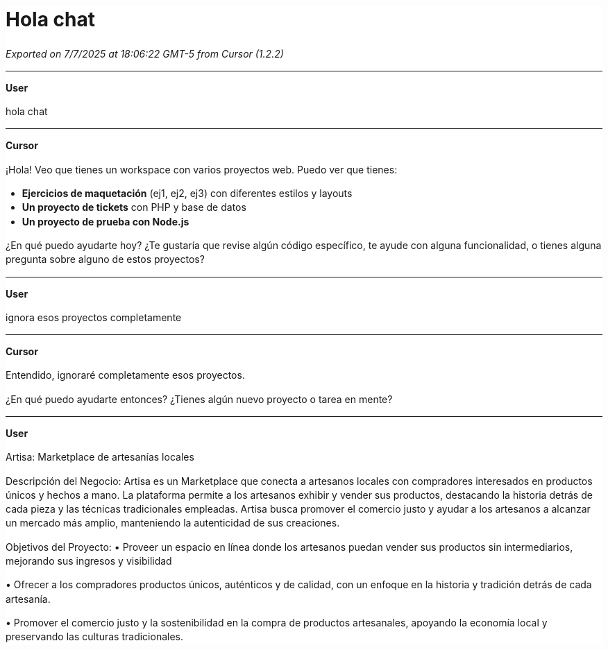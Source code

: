 # Hola chat
_Exported on 7/7/2025 at 18:06:22 GMT-5 from Cursor (1.2.2)_

---

**User**

hola chat

---

**Cursor**

¡Hola! Veo que tienes un workspace con varios proyectos web. Puedo ver que tienes:

- **Ejercicios de maquetación** (ej1, ej2, ej3) con diferentes estilos y layouts
- **Un proyecto de tickets** con PHP y base de datos
- **Un proyecto de prueba con Node.js**

¿En qué puedo ayudarte hoy? ¿Te gustaría que revise algún código específico, te ayude con alguna funcionalidad, o tienes alguna pregunta sobre alguno de estos proyectos?

---

**User**

ignora esos proyectos completamente 

---

**Cursor**

Entendido, ignoraré completamente esos proyectos. 

¿En qué puedo ayudarte entonces? ¿Tienes algún nuevo proyecto o tarea en mente?

---

**User**

Artisa: Marketplace de artesanías locales

Descripción del Negocio:
Artisa es un Marketplace que conecta a artesanos locales con compradores interesados en productos únicos y hechos a mano. La plataforma permite a los artesanos exhibir y vender sus productos, destacando la historia detrás de cada pieza y las técnicas tradicionales empleadas. Artisa busca promover el comercio justo y ayudar a los artesanos a alcanzar un mercado más amplio, manteniendo la autenticidad de sus creaciones.

Objetivos del Proyecto:
•	Proveer un espacio en línea donde los artesanos puedan vender sus productos sin intermediarios, mejorando sus ingresos y visibilidad

•	Ofrecer a los compradores productos únicos, auténticos y de calidad, con un enfoque en la historia y tradición detrás de cada artesanía.


•	Promover el comercio justo y la sostenibilidad en la compra de productos artesanales, apoyando la economía local y preservando las culturas tradicionales.
